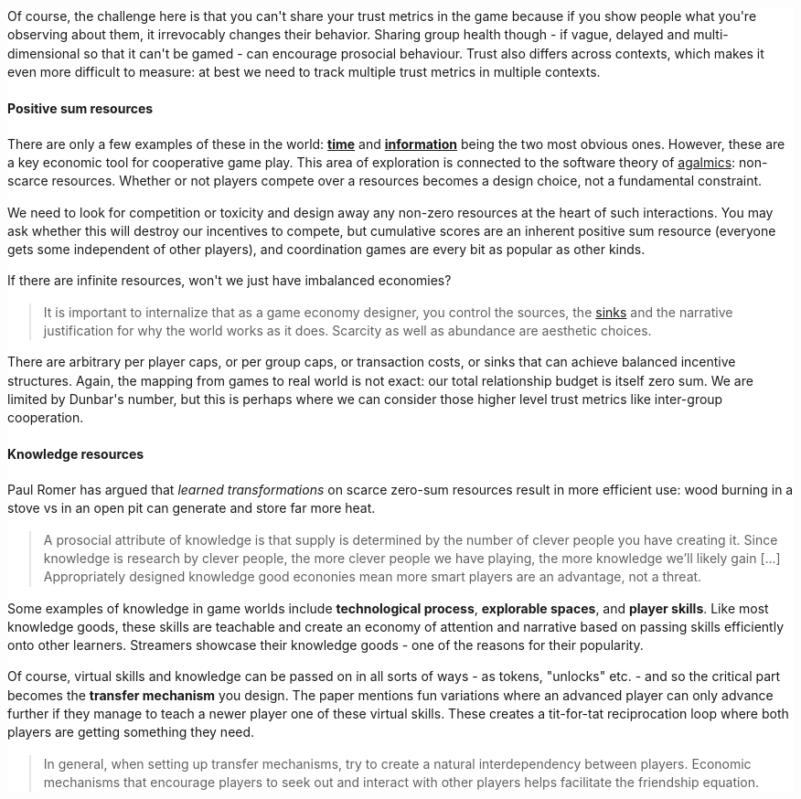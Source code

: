 Of course, the challenge here is that you can't share your trust metrics in the game because if you show people what you're observing about them, it irrevocably changes their behavior. Sharing group health though - if vague, delayed and multi-dimensional so that it can't be gamed - can encourage prosocial behaviour. Trust also differs across contexts, which makes it even more difficult to measure: at best we need to track multiple trust metrics in multiple contexts.

#### Positive sum resources

There are only a few examples of these in the world: [**time**](../../module-3/time/) and [**information**](../../module-4/the-garden/) being the two most obvious ones. However, these are a key economic tool for cooperative game play. This area of exploration is connected to the software theory of <a href="https://wiki.p2pfoundation.net/Agalmics" target="_blank">agalmics</a>: non-scarce resources. Whether or not players compete over a resources becomes a design choice, not a fundamental constraint.

We need to look for competition or toxicity and design away any non-zero resources at the heart of such interactions. You may ask whether this will destroy our incentives to compete, but cumulative scores are an inherent positive sum resource (everyone gets some independent of other players), and coordination games are every bit as popular as other kinds.

If there are infinite resources, won't we just have imbalanced economies? 

> It is important to internalize that as a game economy designer, you control the sources, the <a href="https://vitalik.ca/general/2017/10/17/moe.html" target="_blank">sinks</a> and the narrative justification for why the world works as it does. Scarcity as well as abundance are aesthetic choices.

There are arbitrary per player caps, or per group caps, or transaction costs, or sinks that can achieve balanced incentive structures. Again, the mapping from games to real world is not exact: our total relationship budget is itself zero sum. We are limited by Dunbar's number, but this is perhaps where we can consider those higher level trust metrics like inter-group cooperation.

#### Knowledge resources

Paul Romer has argued that *learned transformations* on scarce zero-sum resources result in more efficient use: wood burning in a stove vs in an open pit can generate and store far more heat. 

> A prosocial attribute of knowledge is that supply is determined by the number of clever people you have creating it. Since knowledge is research by clever people, the more clever people we have playing, the more knowledge we’ll likely gain [...] Appropriately designed knowledge good econonies mean more smart players are an advantage, not a threat.

Some examples of knowledge in game worlds include **technological process**, **explorable spaces**, and **player skills**. Like most knowledge goods, these skills are teachable and create an economy of attention and narrative based on passing skills efficiently onto other learners. Streamers showcase their knowledge goods - one of the reasons for their popularity.

Of course, virtual skills and knowledge can be passed on in all sorts of ways - as tokens, "unlocks" etc. - and so the critical part becomes the **transfer mechanism** you design. The paper mentions fun variations where an advanced player can only advance further if they manage to teach a newer player one of these virtual skills. These creates a tit-for-tat reciprocation loop where both players are getting something they need.

> In general, when setting up transfer mechanisms, try to create a natural interdependency between players. Economic mechanisms that encourage players to seek out and interact with other players helps facilitate the friendship equation.
